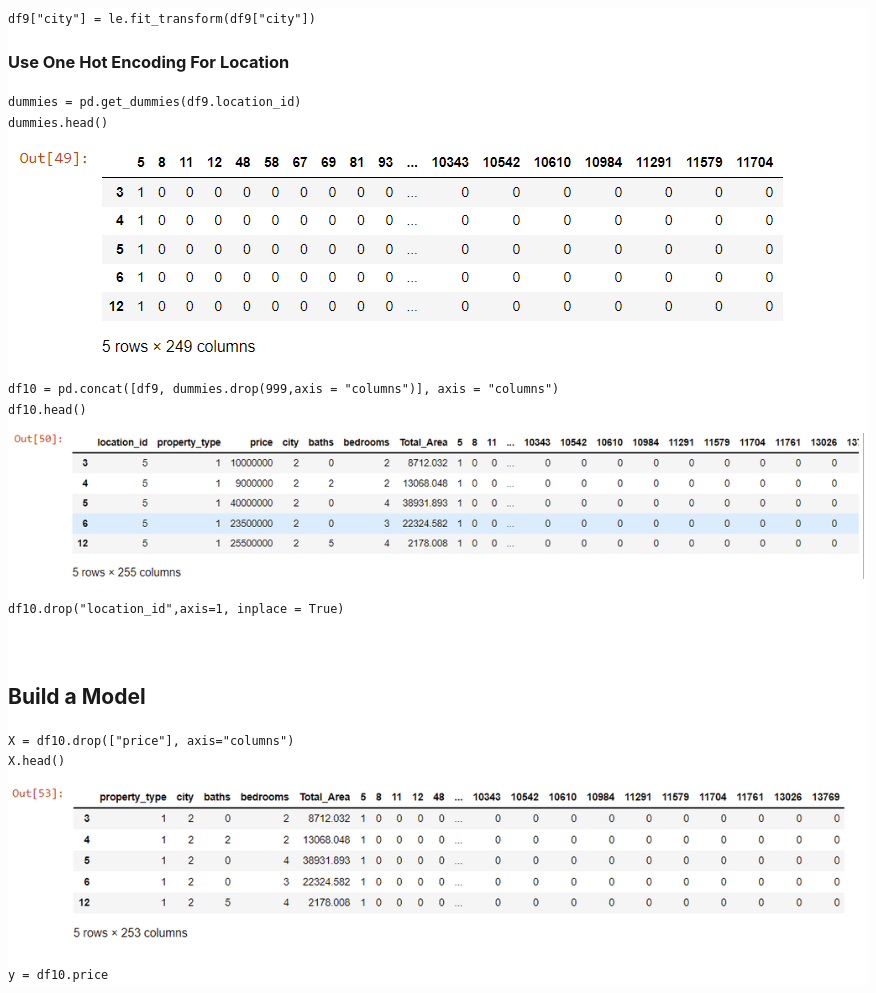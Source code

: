    df9["city"] = le.fit_transform(df9["city"])

### Use One Hot Encoding For Location

    dummies = pd.get_dummies(df9.location_id)
    dummies.head()  

![](screenshots/head5.png)

    df10 = pd.concat([df9, dummies.drop(999,axis = "columns")], axis = "columns")
    df10.head()

![](screenshots/head6.png)

    df10.drop("location_id",axis=1, inplace = True)

<br />

## Build a Model

    X = df10.drop(["price"], axis="columns")
    X.head()

![](screenshots/head7.png)

    y = df10.price
